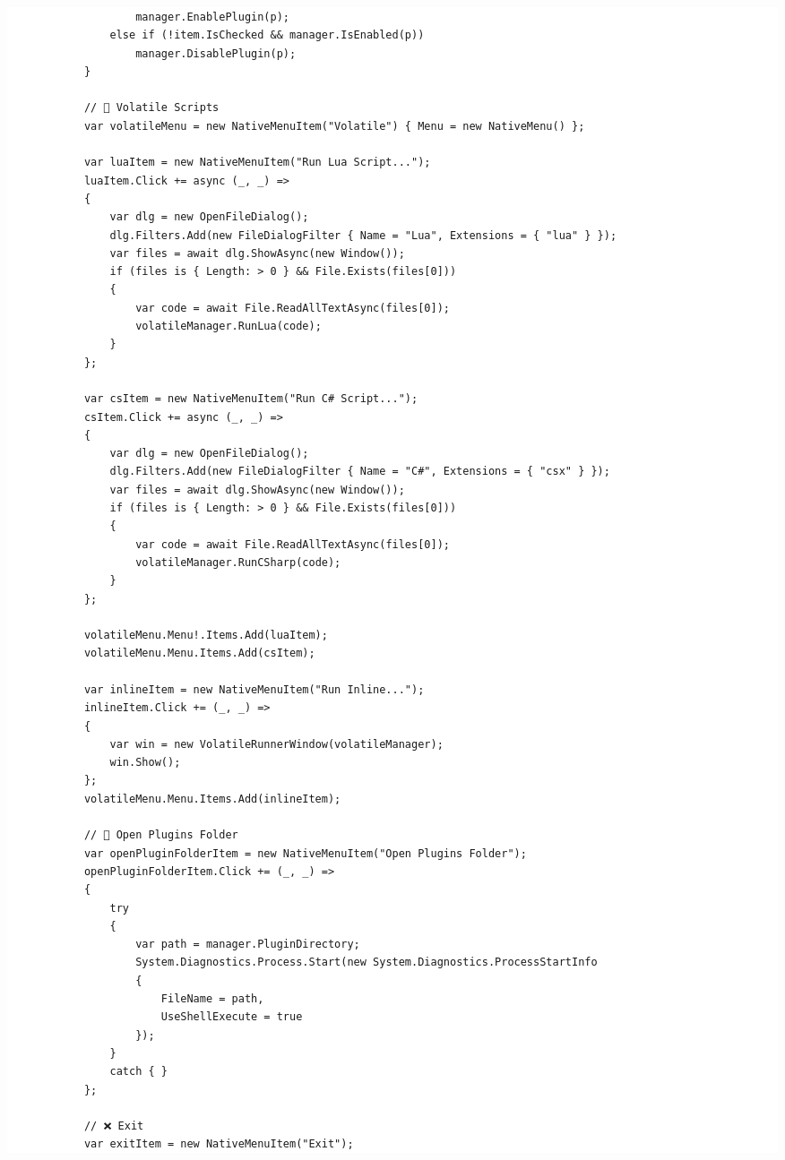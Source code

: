 ```
                    manager.EnablePlugin(p);
                else if (!item.IsChecked && manager.IsEnabled(p))
                    manager.DisablePlugin(p);
            }

            // 🧨 Volatile Scripts
            var volatileMenu = new NativeMenuItem("Volatile") { Menu = new NativeMenu() };

            var luaItem = new NativeMenuItem("Run Lua Script...");
            luaItem.Click += async (_, _) =>
            {
                var dlg = new OpenFileDialog();
                dlg.Filters.Add(new FileDialogFilter { Name = "Lua", Extensions = { "lua" } });
                var files = await dlg.ShowAsync(new Window());
                if (files is { Length: > 0 } && File.Exists(files[0]))
                {
                    var code = await File.ReadAllTextAsync(files[0]);
                    volatileManager.RunLua(code);
                }
            };

            var csItem = new NativeMenuItem("Run C# Script...");
            csItem.Click += async (_, _) =>
            {
                var dlg = new OpenFileDialog();
                dlg.Filters.Add(new FileDialogFilter { Name = "C#", Extensions = { "csx" } });
                var files = await dlg.ShowAsync(new Window());
                if (files is { Length: > 0 } && File.Exists(files[0]))
                {
                    var code = await File.ReadAllTextAsync(files[0]);
                    volatileManager.RunCSharp(code);
                }
            };

            volatileMenu.Menu!.Items.Add(luaItem);
            volatileMenu.Menu.Items.Add(csItem);

            var inlineItem = new NativeMenuItem("Run Inline...");
            inlineItem.Click += (_, _) =>
            {
                var win = new VolatileRunnerWindow(volatileManager);
                win.Show();
            };
            volatileMenu.Menu.Items.Add(inlineItem);

            // 📁 Open Plugins Folder
            var openPluginFolderItem = new NativeMenuItem("Open Plugins Folder");
            openPluginFolderItem.Click += (_, _) =>
            {
                try
                {
                    var path = manager.PluginDirectory;
                    System.Diagnostics.Process.Start(new System.Diagnostics.ProcessStartInfo
                    {
                        FileName = path,
                        UseShellExecute = true
                    });
                }
                catch { }
            };

            // ❌ Exit
            var exitItem = new NativeMenuItem("Exit");
```